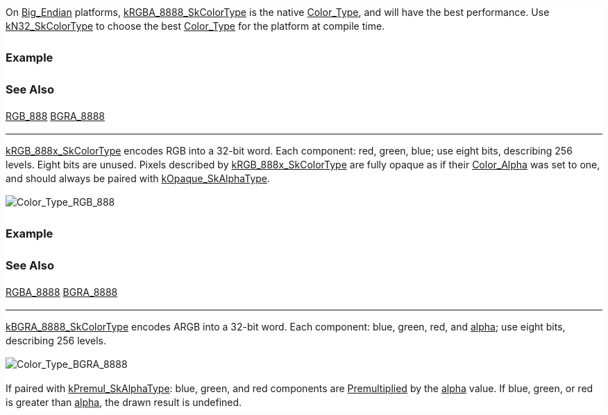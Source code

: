 On <a href='#Big_Endian'>Big_Endian</a> platforms, <a href='SkImageInfo_Reference#kRGBA_8888_SkColorType'>kRGBA_8888_SkColorType</a> is the native <a href='#Image_Info_Color_Type'>Color_Type</a>, and
will have the best performance. Use <a href='SkImageInfo_Reference#kN32_SkColorType'>kN32_SkColorType</a> to choose the best
<a href='#Image_Info_Color_Type'>Color_Type</a> for the platform at compile time.

### Example

<div><fiddle-embed name="947922a19d59893fe7f9d9ee1954379b"></fiddle-embed></div>

### See Also

<a href='#Image_Info_Color_Type_RGB_888'>RGB_888</a> <a href='#Image_Info_Color_Type_BGRA_8888'>BGRA_8888</a>

<a name='Color_Type_RGB_888'></a>

---

<a href='SkImageInfo_Reference#kRGB_888x_SkColorType'>kRGB_888x_SkColorType</a> encodes RGB into a 32-bit word. Each component:
red, green, blue; use eight bits, describing 256 levels. Eight bits are
unused. Pixels described by <a href='SkImageInfo_Reference#kRGB_888x_SkColorType'>kRGB_888x_SkColorType</a> are fully opaque as if
their <a href='#Color_Alpha'>Color_Alpha</a> was set to one, and should always be paired with
<a href='SkImageInfo_Reference#kOpaque_SkAlphaType'>kOpaque_SkAlphaType</a>.

![Color_Type_RGB_888](https://fiddle.skia.org/i/7527d7ade4764302818e250cd4e03962_raster.png "")

### Example

<div><fiddle-embed name="4260d6cc15db2c60c07f6fdc8d9ae425"></fiddle-embed></div>

### See Also

<a href='#Image_Info_Color_Type_RGBA_8888'>RGBA_8888</a> <a href='#Image_Info_Color_Type_BGRA_8888'>BGRA_8888</a>

<a name='Color_Type_BGRA_8888'></a>

---

<a href='SkImageInfo_Reference#kBGRA_8888_SkColorType'>kBGRA_8888_SkColorType</a> encodes ARGB into a 32-bit word. Each component:
blue, green, red, and <a href='SkColor_Reference#Alpha'>alpha</a>; use eight bits, describing 256 levels.

![Color_Type_BGRA_8888](https://fiddle.skia.org/i/6c35ca14d88b0de200ba7f897f889ad7_raster.png "")

If paired with <a href='SkImageInfo_Reference#kPremul_SkAlphaType'>kPremul_SkAlphaType</a>: blue, green, and red components are
<a href='undocumented#Premultiply'>Premultiplied</a> by the <a href='SkColor_Reference#Alpha'>alpha</a> value. If blue, green, or red is greater than <a href='SkColor_Reference#Alpha'>alpha</a>,
the drawn result is undefined.
